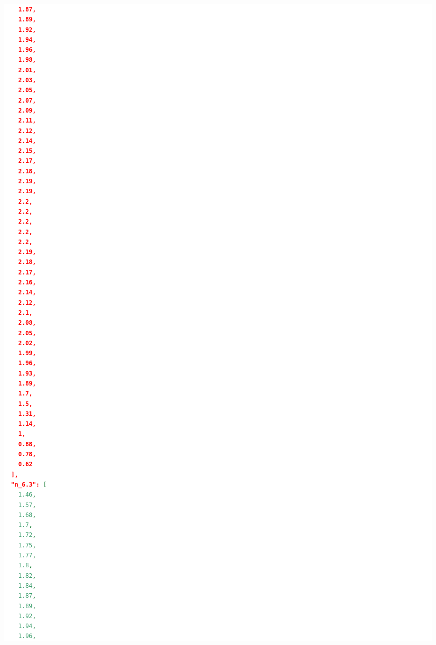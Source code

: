 ```json
    1.87,
    1.89,
    1.92,
    1.94,
    1.96,
    1.98,
    2.01,
    2.03,
    2.05,
    2.07,
    2.09,
    2.11,
    2.12,
    2.14,
    2.15,
    2.17,
    2.18,
    2.19,
    2.19,
    2.2,
    2.2,
    2.2,
    2.2,
    2.2,
    2.19,
    2.18,
    2.17,
    2.16,
    2.14,
    2.12,
    2.1,
    2.08,
    2.05,
    2.02,
    1.99,
    1.96,
    1.93,
    1.89,
    1.7,
    1.5,
    1.31,
    1.14,
    1,
    0.88,
    0.78,
    0.62
  ],
  "n_6.3": [
    1.46,
    1.57,
    1.68,
    1.7,
    1.72,
    1.75,
    1.77,
    1.8,
    1.82,
    1.84,
    1.87,
    1.89,
    1.92,
    1.94,
    1.96,
```